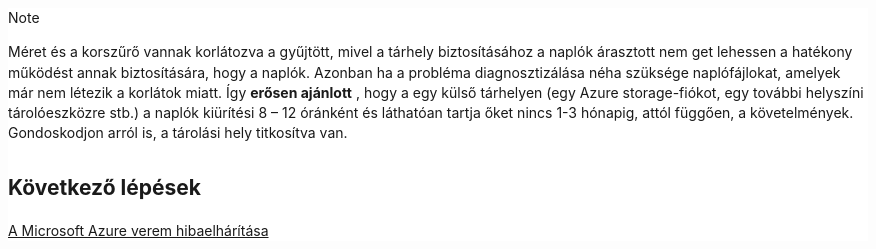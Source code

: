 > [!NOTE]
> Méret és a korszűrő vannak korlátozva a gyűjtött, mivel a tárhely biztosításához a naplók árasztott nem get lehessen a hatékony működést annak biztosítására, hogy a naplók. Azonban ha a probléma diagnosztizálása néha szüksége naplófájlokat, amelyek már nem létezik a korlátok miatt. Így **erősen ajánlott** , hogy a egy külső tárhelyen (egy Azure storage-fiókot, egy további helyszíni tárolóeszközre stb.) a naplók kiürítési 8 – 12 óránként és láthatóan tartja őket nincs 1-3 hónapig, attól függően, a követelmények. Gondoskodjon arról is, a tárolási hely titkosítva van.

## <a name="next-steps"></a>Következő lépések
[A Microsoft Azure verem hibaelhárítása](azure-stack-troubleshooting.md)
